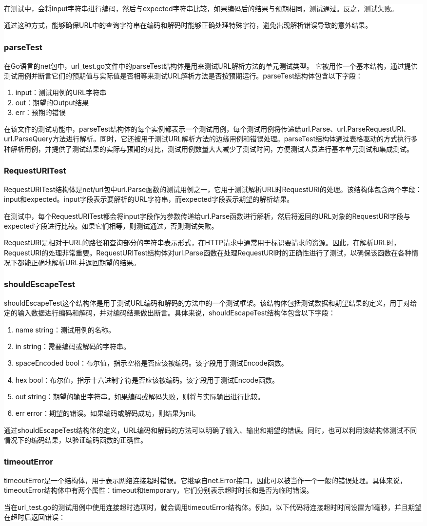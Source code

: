 在测试中，会将input字符串进行编码，然后与expected字符串比较，如果编码后的结果与预期相同，测试通过。反之，测试失败。

通过这种方式，能够确保URL中的查询字符串在编码和解码时能够正确处理特殊字符，避免出现解析错误导致的意外结果。



### parseTest

在Go语言的net包中，url_test.go文件中的parseTest结构体是用来测试URL解析方法的单元测试类型。 它被用作一个基本结构，通过提供测试用例并断言它们的预期值与实际值是否相等来测试URL解析方法是否按预期运行。parseTest结构体包含以下字段：

1. input：测试用例的URL字符串
2. out：期望的Output结果
3. err：预期的错误


在该文件的测试功能中，parseTest结构体的每个实例都表示一个测试用例，每个测试用例将传递给url.Parse、url.ParseRequestURI、url.ParseQuery方法进行解析。同时，它还被用于测试URL解析方法的边缘用例和错误处理。parseTest结构体通过表格驱动的方式执行多种解析用例，并提供了测试结果的实际与预期的对比，测试用例数量大大减少了测试时间，方便测试人员进行基本单元测试和集成测试。



### RequestURITest

RequestURITest结构体是net/url包中url.Parse函数的测试用例之一，它用于测试解析URL时RequestURI的处理。该结构体包含两个字段：input和expected。input字段表示要解析的URL字符串，而expected字段表示期望的解析结果。

在测试中，每个RequestURITest都会将input字段作为参数传递给url.Parse函数进行解析，然后将返回的URL对象的RequestURI字段与expected字段进行比较。如果它们相等，则测试通过，否则测试失败。

RequestURI是相对于URL的路径和查询部分的字符串表示形式，在HTTP请求中通常用于标识要请求的资源。因此，在解析URL时，RequestURI的处理非常重要。RequestURITest结构体对url.Parse函数在处理RequestURI时的正确性进行了测试，以确保该函数在各种情况下都能正确地解析URL并返回期望的结果。



### shouldEscapeTest

shouldEscapeTest这个结构体是用于测试URL编码和解码的方法中的一个测试框架。该结构体包括测试数据和期望结果的定义，用于对给定的输入数据进行编码和解码，并对编码结果做出断言。具体来说，shouldEscapeTest结构体包含以下字段：

1. name string：测试用例的名称。

2. in string：需要编码或解码的字符串。

3. spaceEncoded bool：布尔值，指示空格是否应该被编码。该字段用于测试Encode函数。

4. hex bool：布尔值，指示十六进制字符是否应该被编码。该字段用于测试Encode函数。

5. out string：期望的输出字符串。如果编码或解码失败，则将与实际输出进行比较。

6. err error：期望的错误。如果编码或解码成功，则结果为nil。

通过shouldEscapeTest结构体的定义，URL编码和解码的方法可以明确了输入、输出和期望的错误。同时，也可以利用该结构体测试不同情况下的编码结果，以验证编码函数的正确性。



### timeoutError

timeoutError是一个结构体，用于表示网络连接超时错误。它继承自net.Error接口，因此可以被当作一个一般的错误处理。具体来说，timeoutError结构体中有两个属性：timeout和temporary，它们分别表示超时时长和是否为临时错误。

当在url_test.go的测试用例中使用连接超时选项时，就会调用timeoutError结构体。例如，以下代码将连接超时时间设置为1毫秒，并且期望在超时后返回错误：
